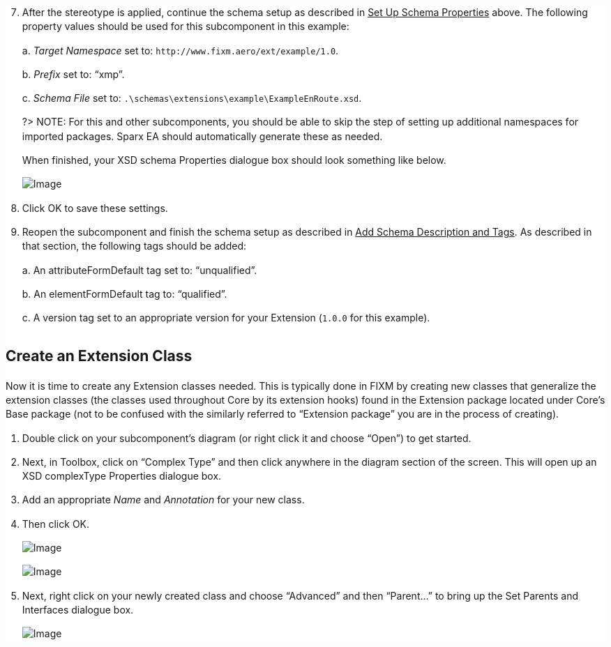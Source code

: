 7. After the stereotype is applied, continue the schema setup as
    described in [Set Up Schema Properties](#set-up-schema-properties)
    above. The following property values should be used for this
    subcomponent in this example:

    a.  *Target Namespace* set to: `http://www.fixm.aero/ext/example/1.0`.

    b.  *Prefix* set to: “xmp”.

    c.  *Schema File* set to: `.\schemas\extensions\example\ExampleEnRoute.xsd`.

    ?> NOTE: For this and other subcomponents, you should be able to skip the step of setting up additional namespaces for imported packages. Sparx EA should automatically generate these as needed.

    When finished, your XSD schema Properties dialogue box should look
    something like below.

    ![Image](.//media/image210.png)

8. Click OK to save these settings.

9. Reopen the subcomponent and finish the schema setup as described in
    [Add Schema Description and Tags](#add-schema-description-and-tags).
    As described in that section, the following tags should be added:

    a.  An attributeFormDefault tag set to: “unqualified”.

    b.  An elementFormDefault tag to: “qualified”.

    c.  A version tag set to an appropriate version for your Extension (`1.0.0` for this example).

## Create an Extension Class

Now it is time to create any Extension classes needed. This is typically done in FIXM by creating new classes that generalize the extension classes (the classes used throughout Core by its extension hooks) found in the Extension package located under Core’s Base package (not to be confused with the similarly referred to “Extension package” you are in the process of creating).

1. Double click on your subcomponent’s diagram (or right click it and
    choose “Open”) to get started.

2. Next, in Toolbox, click on “Complex Type” and then click anywhere in
    the diagram section of the screen. This will open up an XSD
    complexType Properties dialogue box.

3. Add an appropriate *Name* and *Annotation* for your new class.

4. Then click OK.

    ![Image](.//media/image68.png)

    ![Image](.//media/image211.png)

5. Next, right click on your newly created class and choose “Advanced”
    and then “Parent…” to bring up the Set Parents and Interfaces
    dialogue box.

    ![Image](.//media/image212.png)
